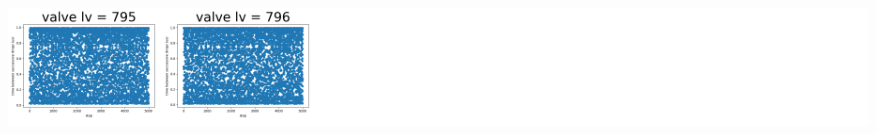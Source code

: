 <img src="plots/00-00-00-00-00-valve_level=795.png" width=150px>
<img src="plots/00-00-00-00-00-valve_level=796.png" width=150px>